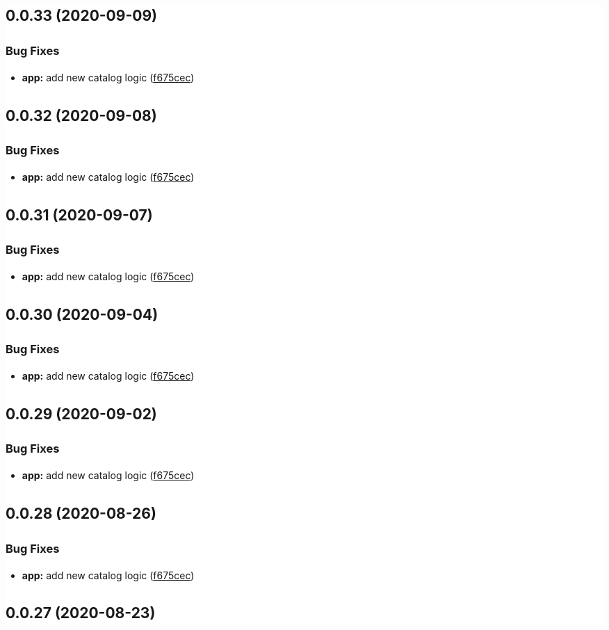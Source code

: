 



## 0.0.33 (2020-09-09)


### Bug Fixes

* **app:** add new catalog logic ([f675cec](https://github.com/Atlantis-Lab/shop-bmw-accessories/commit/f675cecdb3de966438eb07b580b7b073f1211bfd))





## 0.0.32 (2020-09-08)

### Bug Fixes

- **app:** add new catalog logic ([f675cec](https://github.com/Atlantis-Lab/shop-bmw-accessories/commit/f675cecdb3de966438eb07b580b7b073f1211bfd))

## 0.0.31 (2020-09-07)

### Bug Fixes

- **app:** add new catalog logic ([f675cec](https://github.com/Atlantis-Lab/shop-bmw-accessories/commit/f675cecdb3de966438eb07b580b7b073f1211bfd))

## 0.0.30 (2020-09-04)

### Bug Fixes

- **app:** add new catalog logic ([f675cec](https://github.com/Atlantis-Lab/shop-bmw-accessories/commit/f675cecdb3de966438eb07b580b7b073f1211bfd))

## 0.0.29 (2020-09-02)

### Bug Fixes

- **app:** add new catalog logic ([f675cec](https://github.com/Atlantis-Lab/shop-bmw-accessories/commit/f675cecdb3de966438eb07b580b7b073f1211bfd))

## 0.0.28 (2020-08-26)

### Bug Fixes

- **app:** add new catalog logic ([f675cec](https://github.com/Atlantis-Lab/shop-bmw-accessories/commit/f675cecdb3de966438eb07b580b7b073f1211bfd))

## 0.0.27 (2020-08-23)

